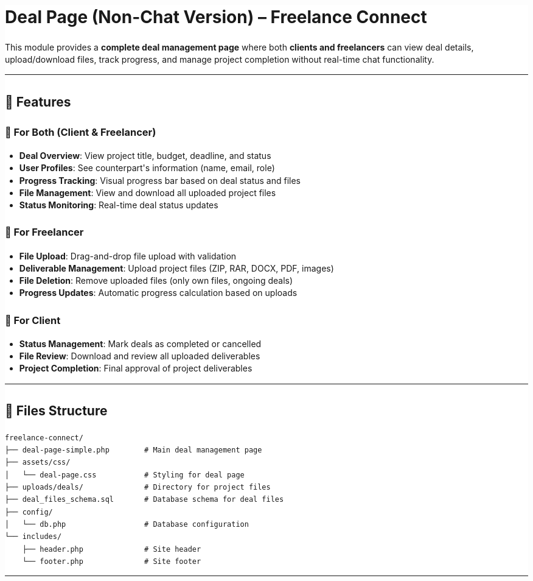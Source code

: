 # Deal Page (Non-Chat Version) – Freelance Connect

This module provides a **complete deal management page** where both **clients and freelancers** can view deal details, upload/download files, track progress, and manage project completion without real-time chat functionality.

---

## 🧾 Features

### 🔹 For Both (Client & Freelancer)

- **Deal Overview**: View project title, budget, deadline, and status
- **User Profiles**: See counterpart's information (name, email, role)
- **Progress Tracking**: Visual progress bar based on deal status and files
- **File Management**: View and download all uploaded project files
- **Status Monitoring**: Real-time deal status updates

### 🔹 For Freelancer

- **File Upload**: Drag-and-drop file upload with validation
- **Deliverable Management**: Upload project files (ZIP, RAR, DOCX, PDF, images)
- **File Deletion**: Remove uploaded files (only own files, ongoing deals)
- **Progress Updates**: Automatic progress calculation based on uploads

### 🔹 For Client

- **Status Management**: Mark deals as completed or cancelled
- **File Review**: Download and review all uploaded deliverables
- **Project Completion**: Final approval of project deliverables

---

## 📁 Files Structure

```
freelance-connect/
├── deal-page-simple.php        # Main deal management page
├── assets/css/
│   └── deal-page.css           # Styling for deal page
├── uploads/deals/              # Directory for project files
├── deal_files_schema.sql       # Database schema for deal files
├── config/
│   └── db.php                  # Database configuration
└── includes/
    ├── header.php              # Site header
    └── footer.php              # Site footer
```

---
